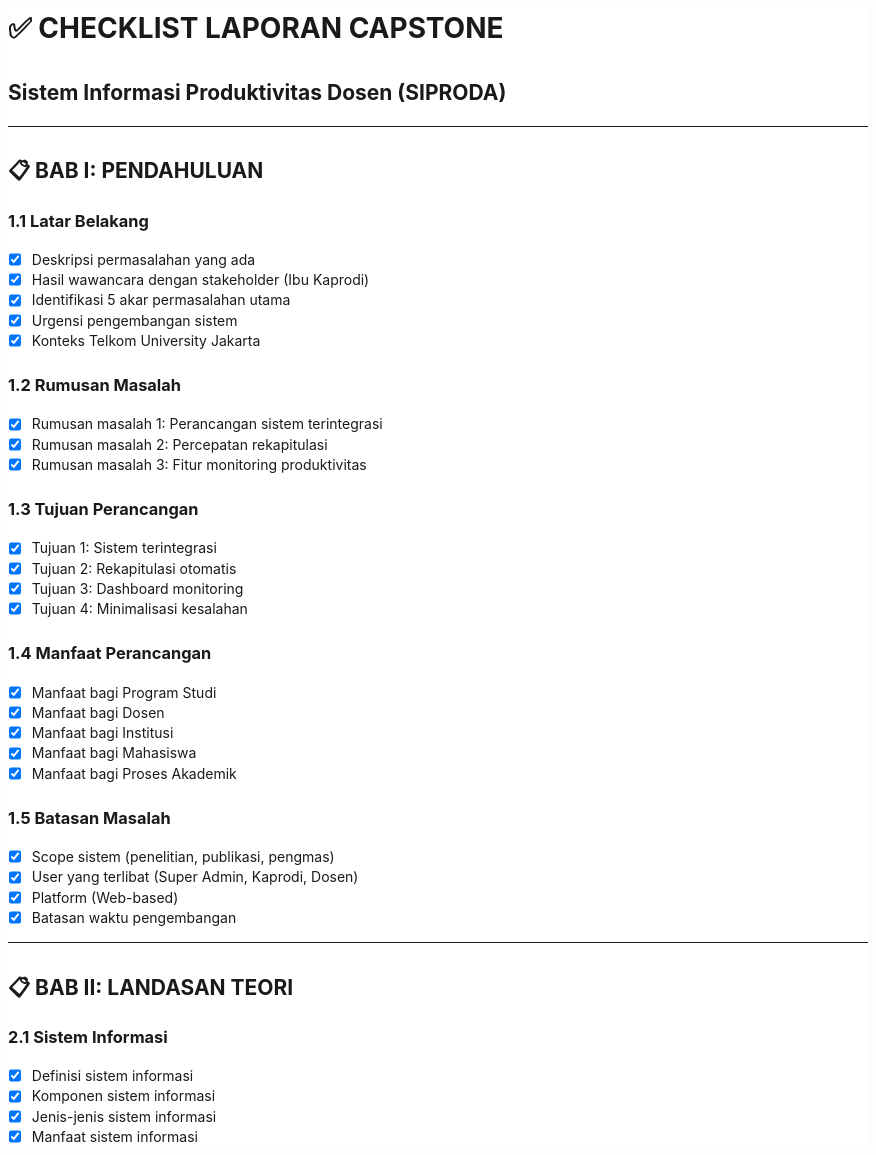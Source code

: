 # ✅ CHECKLIST LAPORAN CAPSTONE
## Sistem Informasi Produktivitas Dosen (SIPRODA)

---

## 📋 BAB I: PENDAHULUAN

### 1.1 Latar Belakang
- [x] Deskripsi permasalahan yang ada
- [x] Hasil wawancara dengan stakeholder (Ibu Kaprodi)
- [x] Identifikasi 5 akar permasalahan utama
- [x] Urgensi pengembangan sistem
- [x] Konteks Telkom University Jakarta

### 1.2 Rumusan Masalah
- [x] Rumusan masalah 1: Perancangan sistem terintegrasi
- [x] Rumusan masalah 2: Percepatan rekapitulasi
- [x] Rumusan masalah 3: Fitur monitoring produktivitas

### 1.3 Tujuan Perancangan
- [x] Tujuan 1: Sistem terintegrasi
- [x] Tujuan 2: Rekapitulasi otomatis
- [x] Tujuan 3: Dashboard monitoring
- [x] Tujuan 4: Minimalisasi kesalahan

### 1.4 Manfaat Perancangan
- [x] Manfaat bagi Program Studi
- [x] Manfaat bagi Dosen
- [x] Manfaat bagi Institusi
- [x] Manfaat bagi Mahasiswa
- [x] Manfaat bagi Proses Akademik

### 1.5 Batasan Masalah
- [x] Scope sistem (penelitian, publikasi, pengmas)
- [x] User yang terlibat (Super Admin, Kaprodi, Dosen)
- [x] Platform (Web-based)
- [x] Batasan waktu pengembangan

---

## 📋 BAB II: LANDASAN TEORI

### 2.1 Sistem Informasi
- [x] Definisi sistem informasi
- [x] Komponen sistem informasi
- [x] Jenis-jenis sistem informasi
- [x] Manfaat sistem informasi
